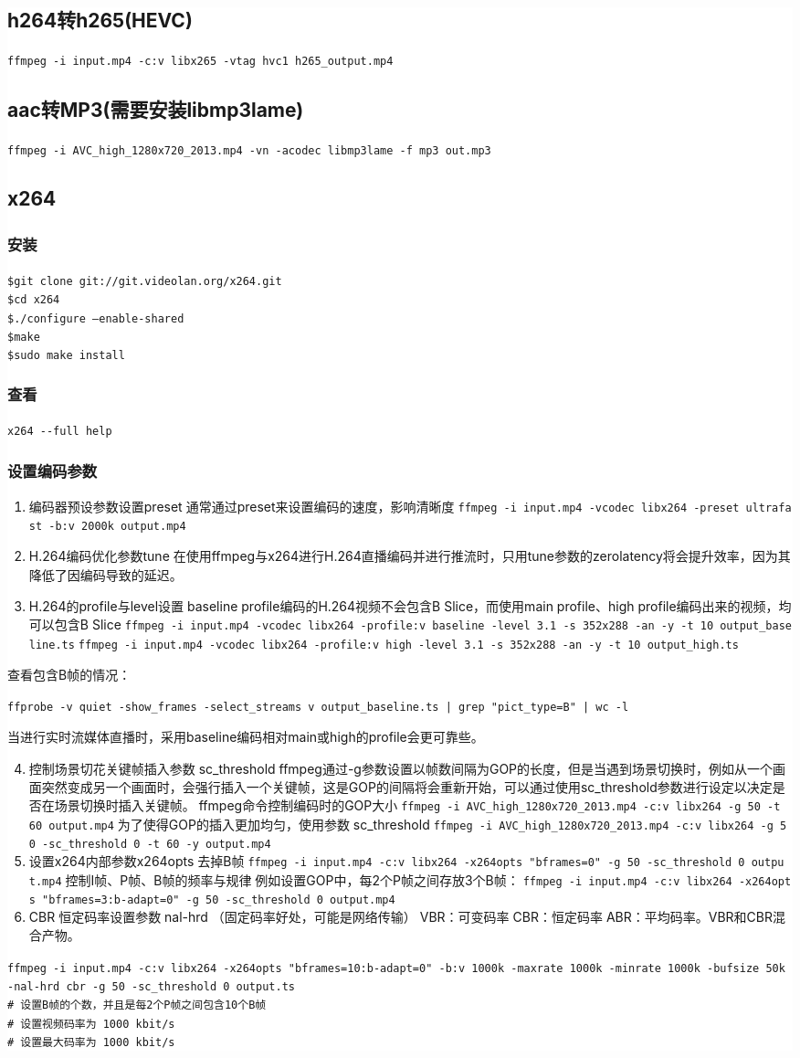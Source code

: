 ## h264转h265(HEVC)
`ffmpeg -i input.mp4 -c:v libx265 -vtag hvc1 h265_output.mp4`

## aac转MP3(需要安装libmp3lame)
`ffmpeg -i AVC_high_1280x720_2013.mp4 -vn -acodec libmp3lame -f mp3 out.mp3`

## x264
### 安装
```shell
$git clone git://git.videolan.org/x264.git
$cd x264
$./configure –enable-shared 
$make
$sudo make install
```

### 查看
  `x264 --full help`

### 设置编码参数
1. 编码器预设参数设置preset
    通常通过preset来设置编码的速度，影响清晰度
    `ffmpeg -i input.mp4 -vcodec libx264 -preset ultrafast -b:v 2000k output.mp4`

2. H.264编码优化参数tune
    在使用ffmpeg与x264进行H.264直播编码并进行推流时，只用tune参数的zerolatency将会提升效率，因为其降低了因编码导致的延迟。

3. H.264的profile与level设置
    baseline profile编码的H.264视频不会包含B Slice，而使用main profile、high profile编码出来的视频，均可以包含B Slice
    `ffmpeg -i input.mp4 -vcodec libx264 -profile:v baseline -level 3.1 -s 352x288 -an -y -t 10 output_baseline.ts`
    `ffmpeg -i input.mp4 -vcodec libx264 -profile:v high -level 3.1 -s 352x288 -an -y -t 10 output_high.ts`

  查看包含B帧的情况：

  `ffprobe -v quiet -show_frames -select_streams v output_baseline.ts | grep "pict_type=B" | wc -l`

  当进行实时流媒体直播时，采用baseline编码相对main或high的profile会更可靠些。

4. 控制场景切花关键帧插入参数 sc_threshold
ffmpeg通过-g参数设置以帧数间隔为GOP的长度，但是当遇到场景切换时，例如从一个画面突然变成另一个画面时，会强行插入一个关键帧，这是GOP的间隔将会重新开始，可以通过使用sc_threshold参数进行设定以决定是否在场景切换时插入关键帧。
ffmpeg命令控制编码时的GOP大小
`ffmpeg -i AVC_high_1280x720_2013.mp4 -c:v libx264 -g 50 -t 60 output.mp4`
为了使得GOP的插入更加均匀，使用参数 sc_threshold
`ffmpeg -i AVC_high_1280x720_2013.mp4 -c:v libx264 -g 50 -sc_threshold 0 -t 60 -y output.mp4`
5. 设置x264内部参数x264opts
去掉B帧
`ffmpeg -i input.mp4 -c:v libx264 -x264opts "bframes=0" -g 50 -sc_threshold 0 output.mp4`
控制I帧、P帧、B帧的频率与规律
例如设置GOP中，每2个P帧之间存放3个B帧：
`ffmpeg -i input.mp4 -c:v libx264 -x264opts "bframes=3:b-adapt=0" -g 50 -sc_threshold 0 output.mp4`
6. CBR 恒定码率设置参数 nal-hrd （固定码率好处，可能是网络传输）
VBR：可变码率
CBR：恒定码率
ABR：平均码率。VBR和CBR混合产物。
```shell
ffmpeg -i input.mp4 -c:v libx264 -x264opts "bframes=10:b-adapt=0" -b:v 1000k -maxrate 1000k -minrate 1000k -bufsize 50k -nal-hrd cbr -g 50 -sc_threshold 0 output.ts
# 设置B帧的个数，并且是每2个P帧之间包含10个B帧
# 设置视频码率为 1000 kbit/s
# 设置最大码率为 1000 kbit/s
```